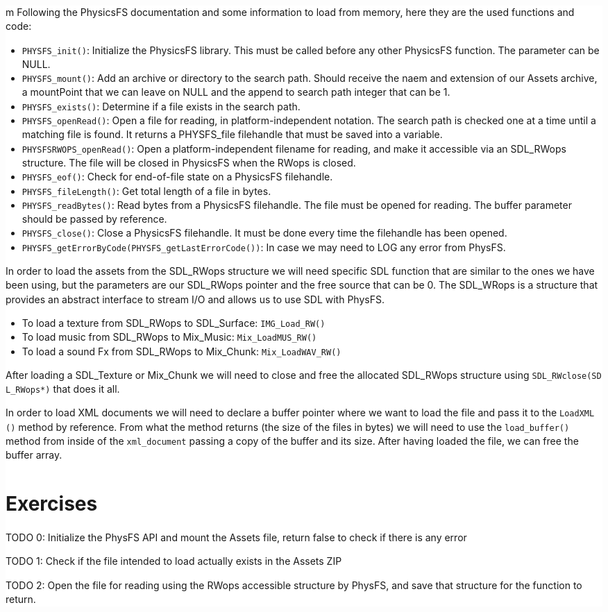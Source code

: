 m 
Following the PhysicsFS documentation and some information to load from memory, here they are the used functions and code:

- `PHYSFS_init()`: Initialize the PhysicsFS library. This must be called before any other PhysicsFS function. The parameter can be NULL.
- `PHYSFS_mount()`: Add an archive or directory to the search path. Should receive the naem and extension of our Assets archive, a mountPoint that we can leave on NULL and the append to search path integer that can be 1.
- `PHYSFS_exists()`: Determine if a file exists in the search path.
- `PHYSFS_openRead()`: Open a file for reading, in platform-independent notation. The search path is checked one at a time until a matching file is found. It returns a PHYSFS_file filehandle that must be saved into a variable.
- `PHYSFSRWOPS_openRead()`: Open a platform-independent filename for reading, and make it accessible via an SDL_RWops structure. The file will be closed in PhysicsFS when the RWops is closed.
- `PHYSFS_eof()`: Check for end-of-file state on a PhysicsFS filehandle.
- `PHYSFS_fileLength()`: Get total length of a file in bytes.
- `PHYSFS_readBytes()`:  Read bytes from a PhysicsFS filehandle. The file must be opened for reading. The buffer parameter should be passed by reference.
- `PHYSFS_close()`: Close a PhysicsFS filehandle. It must be done every time the filehandle has been opened.
- `PHYSFS_getErrorByCode(PHYSFS_getLastErrorCode())`: In case we may need to LOG any error from PhysFS.

In order to load the assets from the SDL_RWops structure we will need specific SDL function that are similar to the ones we have been using, but the parameters are our SDL_RWops pointer and the free source that can be 0. The SDL_WRops is a structure that provides an abstract interface to stream I/O and allows us to use SDL with PhysFS.

- To load a texture from SDL_RWops to SDL_Surface: `IMG_Load_RW()`
- To load music from SDL_RWops to Mix_Music: `Mix_LoadMUS_RW()`
- To load a sound Fx from SDL_RWops to Mix_Chunk: `Mix_LoadWAV_RW()`

After loading a SDL_Texture or Mix_Chunk we will need to close and free the allocated SDL_RWops structure using `SDL_RWclose(SDL_RWops*)` that does it all.

In order to load XML documents we will need to declare a buffer pointer where we want to load the file and pass it to the `LoadXML()` method by reference. From what the method returns (the size of the files in bytes) we will need to use the `load_buffer()` method from inside of the `xml_document` passing a copy of the buffer and its size. After having loaded the file, we can free the buffer array.

# Exercises

TODO 0: Initialize the PhysFS API and mount the Assets file, return false to check if there is any error


TODO 1: Check if the file intended to load actually exists in the Assets ZIP


TODO 2: Open the file for reading using the RWops accessible structure by PhysFS, and save that structure for the function to return.

